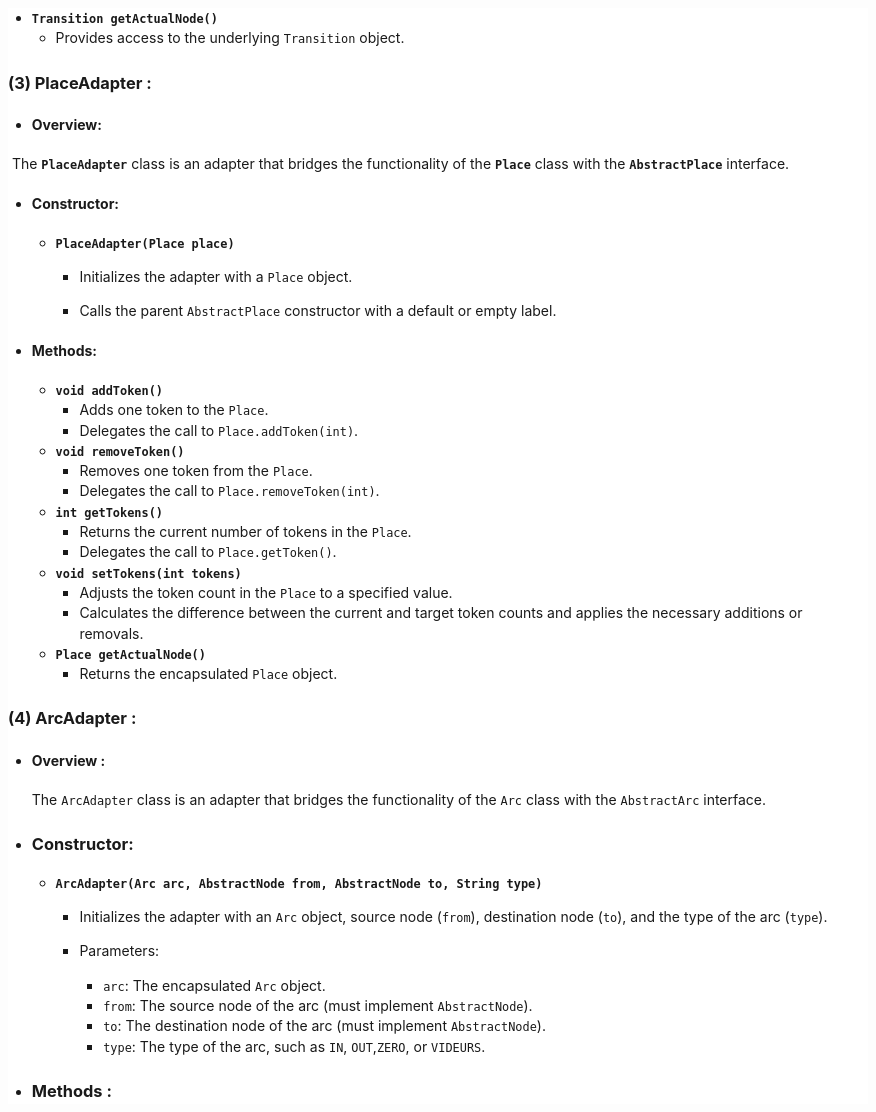   - **`Transition getActualNode()`**
    - Provides access to the underlying `Transition` object.

### (3) PlaceAdapter :

- #### Overview:

​	The **`PlaceAdapter`** class is an adapter that bridges the functionality of the **`Place`** class with the **`AbstractPlace`** interface. 

- #### Constructor:

  - **`PlaceAdapter(Place place)`**

    - Initializes the adapter with a `Place` object.

    - Calls the parent `AbstractPlace` constructor with a default or empty label.

- #### Methods:

  - **`void addToken()`**
    - Adds one token to the `Place`.
    - Delegates the call to `Place.addToken(int)`.
  - **`void removeToken()`**
    - Removes one token from the `Place`.
    - Delegates the call to `Place.removeToken(int)`.
  - **`int getTokens()`**
    - Returns the current number of tokens in the `Place`.
    - Delegates the call to `Place.getToken()`.
  - **`void setTokens(int tokens)`**
    - Adjusts the token count in the `Place` to a specified value.
    - Calculates the difference between the current and target token counts and applies the necessary additions or removals.
  - **`Place getActualNode()`**
    - Returns the encapsulated `Place` object.


### (4) ArcAdapter :

- #### Overview :

  The `ArcAdapter` class is an adapter that bridges the functionality of the `Arc` class with the `AbstractArc` interface. 

- ### Constructor:

  - **`ArcAdapter(Arc arc, AbstractNode from, AbstractNode to, String type)`**

    - Initializes the adapter with an `Arc` object, source node (`from`), destination node (`to`), and the type of the arc (`type`).

    - Parameters:
      - `arc`: The encapsulated `Arc` object.
      - `from`: The source node of the arc (must implement `AbstractNode`).
      - `to`: The destination node of the arc (must implement `AbstractNode`).
      - `type`: The type of the arc, such as `IN`,  `OUT`,`ZERO`, or `VIDEURS`.

- ### Methods :
